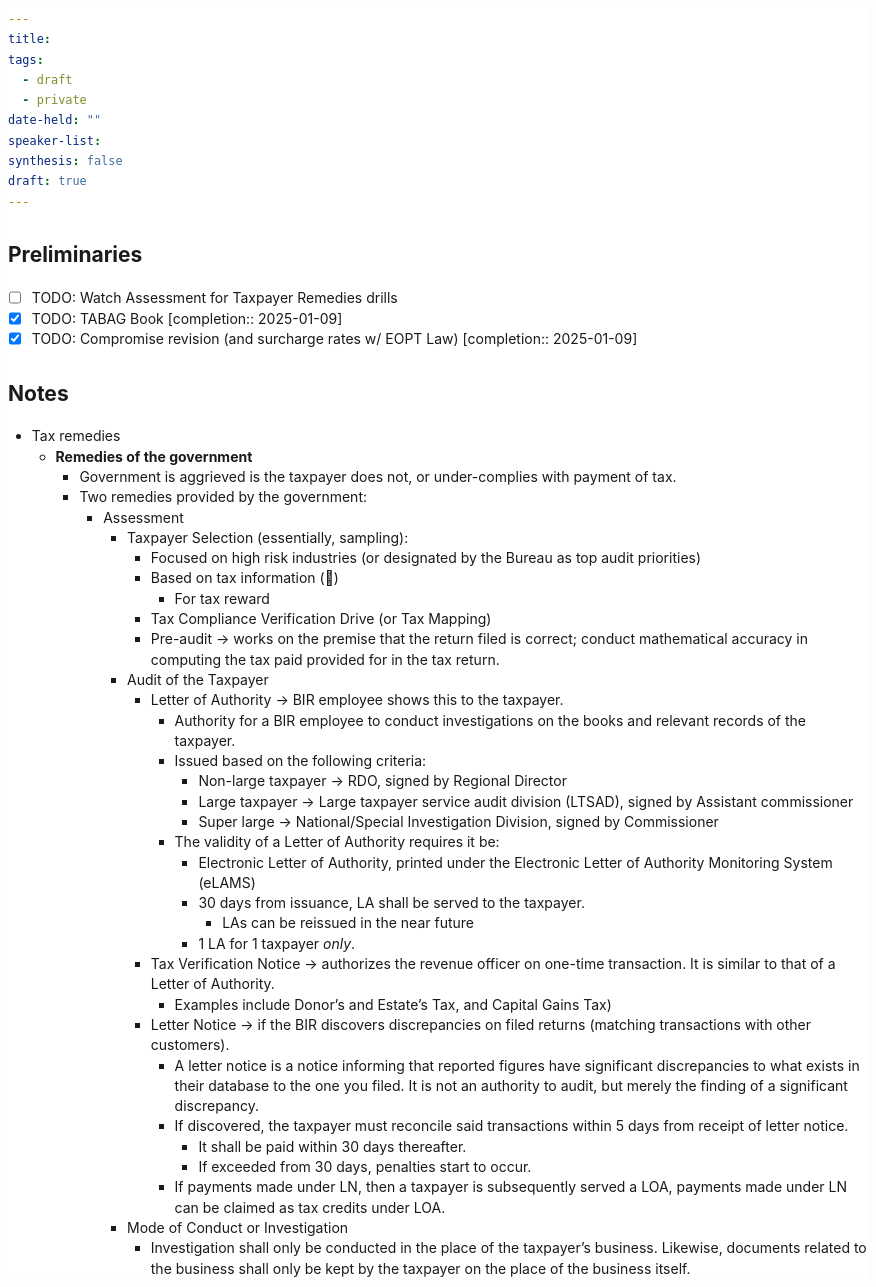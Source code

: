 ```yaml
---
title: 
tags:
  - draft
  - private
date-held: ""
speaker-list: 
synthesis: false
draft: true
---
```


## Preliminaries
- [ ] TODO: Watch Assessment for Taxpayer Remedies drills
- [x] TODO: TABAG Book [completion:: 2025-01-09]
- [x] TODO: Compromise revision (and surcharge rates w/ EOPT Law) [completion:: 2025-01-09]

## Notes
- Tax remedies
	- **Remedies of the government**
		- Government is aggrieved is the taxpayer does not, or under-complies with payment of tax.
		- Two remedies provided by the government:
			- Assessment
				- Taxpayer Selection (essentially, sampling):
					- Focused on high risk industries (or designated by the Bureau as top audit priorities)
					- Based on tax information (🐀)
						- For tax reward
					- Tax Compliance Verification Drive (or Tax Mapping)
					- Pre-audit → works on the premise that the return filed is correct; conduct mathematical accuracy in computing the tax paid provided for in the tax return.
				- Audit of the Taxpayer
					- Letter of Authority → BIR employee shows this to the taxpayer.
						- Authority for a BIR employee to conduct investigations on the books and relevant records of the taxpayer.
						- Issued based on the following criteria:
							- Non-large taxpayer → RDO, signed by Regional Director
							- Large taxpayer → Large taxpayer service audit division (LTSAD), signed by Assistant commissioner
							- Super large → National/Special Investigation Division, signed by Commissioner
						- The validity of a Letter of Authority requires it be:
							- Electronic Letter of Authority, printed under the Electronic Letter of Authority Monitoring System (eLAMS)
							- 30 days from issuance, LA shall be served to the taxpayer.
								- LAs can be reissued in the near future
							- 1 LA for 1 taxpayer *only*.
					- Tax Verification Notice → authorizes the revenue officer on one-time transaction. It is similar to that of a Letter of Authority.
						- Examples include Donor’s and Estate’s Tax, and Capital Gains Tax)
					- Letter Notice → if the BIR discovers discrepancies on filed returns (matching transactions with other customers).
						- A letter notice is a notice informing that reported figures have significant discrepancies to what exists in their database to the one you filed. It is not an authority to audit, but merely the finding of a significant discrepancy.
						- If discovered, the taxpayer must reconcile said transactions within 5 days from receipt of letter notice.
							- It shall be paid within 30 days thereafter.
							- If exceeded from 30 days, penalties start to occur.
						- If payments made under LN, then a taxpayer is subsequently served a LOA, payments made under LN can be claimed as tax credits under LOA.
				- Mode of Conduct or Investigation
					- Investigation shall only be conducted in the place of the taxpayer’s business. Likewise, documents related to the business shall only be kept by the taxpayer on the place of the business itself.
